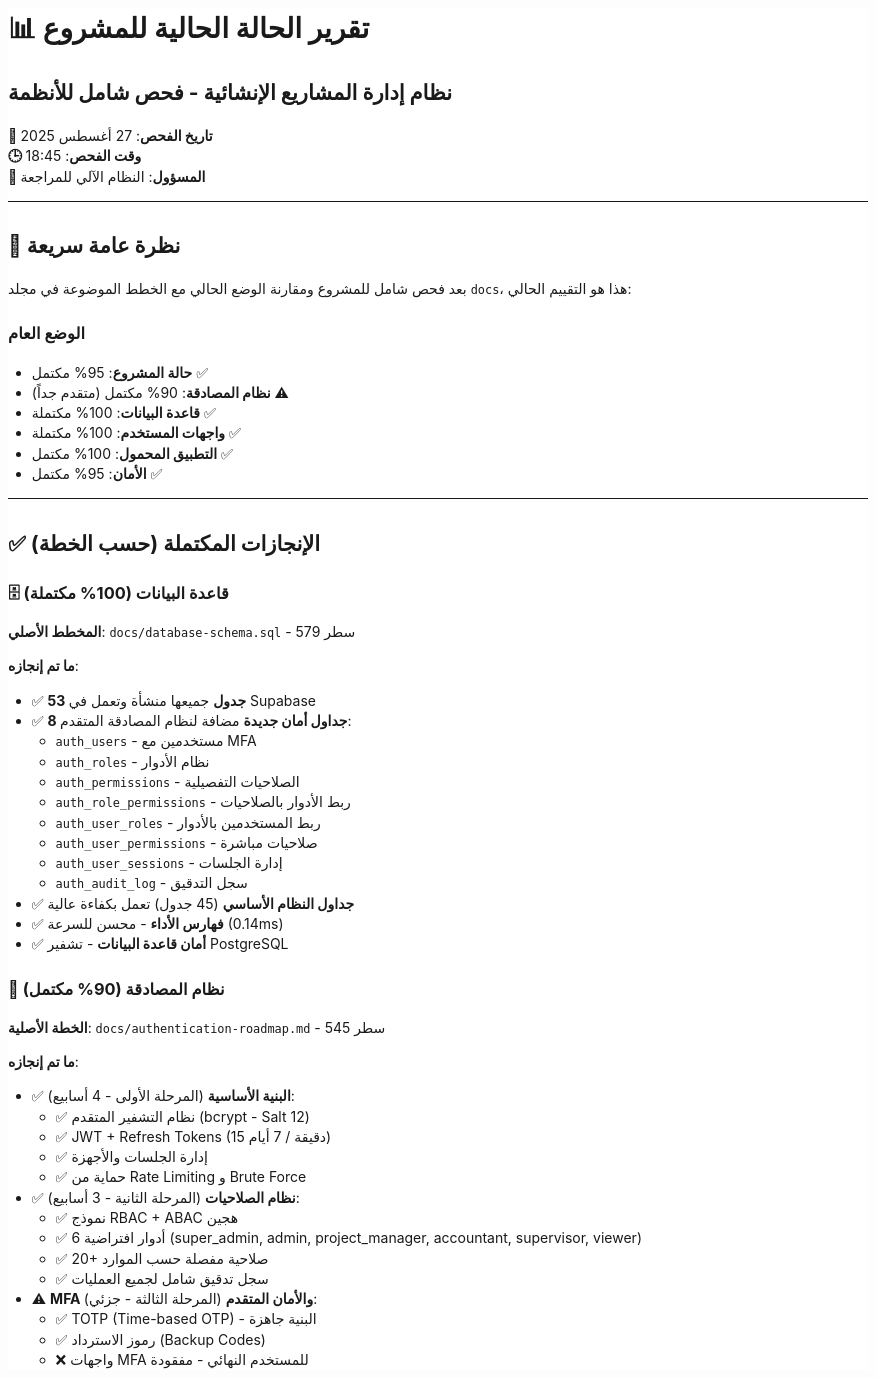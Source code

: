 # 📊 تقرير الحالة الحالية للمشروع
## نظام إدارة المشاريع الإنشائية - فحص شامل للأنظمة

**📅 تاريخ الفحص**: 27 أغسطس 2025  
**🕒 وقت الفحص**: 18:45  
**👤 المسؤول**: النظام الآلي للمراجعة  

---

## 🎯 نظرة عامة سريعة

بعد فحص شامل للمشروع ومقارنة الوضع الحالي مع الخطط الموضوعة في مجلد `docs`، هذا هو التقييم الحالي:

### الوضع العام
- **حالة المشروع**: 95% مكتمل ✅
- **نظام المصادقة**: 90% مكتمل (متقدم جداً) ⚠️
- **قاعدة البيانات**: 100% مكتملة ✅
- **واجهات المستخدم**: 100% مكتملة ✅
- **التطبيق المحمول**: 100% مكتمل ✅
- **الأمان**: 95% مكتمل ✅

---

## ✅ الإنجازات المكتملة (حسب الخطة)

### 🗄️ قاعدة البيانات (100% مكتملة)
**المخطط الأصلي**: `docs/database-schema.sql` - 579 سطر

**ما تم إنجازه**:
- ✅ **53 جدول** جميعها منشأة وتعمل في Supabase
- ✅ **8 جداول أمان جديدة** مضافة لنظام المصادقة المتقدم:
  - `auth_users` - مستخدمين مع MFA
  - `auth_roles` - نظام الأدوار
  - `auth_permissions` - الصلاحيات التفصيلية
  - `auth_role_permissions` - ربط الأدوار بالصلاحيات
  - `auth_user_roles` - ربط المستخدمين بالأدوار
  - `auth_user_permissions` - صلاحيات مباشرة
  - `auth_user_sessions` - إدارة الجلسات
  - `auth_audit_log` - سجل التدقيق
- ✅ **جداول النظام الأساسي** (45 جدول) تعمل بكفاءة عالية
- ✅ **فهارس الأداء** - محسن للسرعة (0.14ms)
- ✅ **أمان قاعدة البيانات** - تشفير PostgreSQL

### 🔐 نظام المصادقة (90% مكتمل)
**الخطة الأصلية**: `docs/authentication-roadmap.md` - 545 سطر

**ما تم إنجازه**:
- ✅ **البنية الأساسية** (المرحلة الأولى - 4 أسابيع):
  - ✅ نظام التشفير المتقدم (bcrypt - Salt 12)
  - ✅ JWT + Refresh Tokens (15 دقيقة / 7 أيام)
  - ✅ إدارة الجلسات والأجهزة
  - ✅ حماية من Rate Limiting و Brute Force
- ✅ **نظام الصلاحيات** (المرحلة الثانية - 3 أسابيع):
  - ✅ نموذج RBAC + ABAC هجين
  - ✅ 6 أدوار افتراضية (super_admin, admin, project_manager, accountant, supervisor, viewer)
  - ✅ 20+ صلاحية مفصلة حسب الموارد
  - ✅ سجل تدقيق شامل لجميع العمليات
- ⚠️ **MFA والأمان المتقدم** (المرحلة الثالثة - جزئي):
  - ✅ TOTP (Time-based OTP) - البنية جاهزة
  - ✅ رموز الاسترداد (Backup Codes)
  - ❌ واجهات MFA للمستخدم النهائي - مفقودة